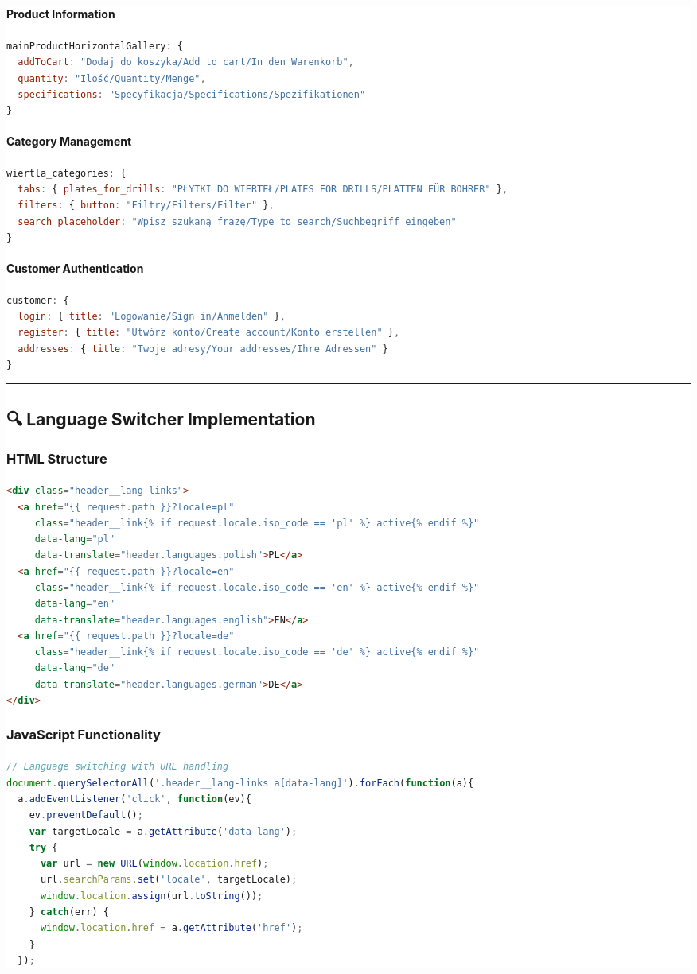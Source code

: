 #### **Product Information**
```javascript
mainProductHorizontalGallery: {
  addToCart: "Dodaj do koszyka/Add to cart/In den Warenkorb",
  quantity: "Ilość/Quantity/Menge",
  specifications: "Specyfikacja/Specifications/Spezifikationen"
}
```

#### **Category Management**
```javascript
wiertla_categories: {
  tabs: { plates_for_drills: "PŁYTKI DO WIERTEŁ/PLATES FOR DRILLS/PLATTEN FÜR BOHRER" },
  filters: { button: "Filtry/Filters/Filter" },
  search_placeholder: "Wpisz szukaną frazę/Type to search/Suchbegriff eingeben"
}
```

#### **Customer Authentication**
```javascript
customer: {
  login: { title: "Logowanie/Sign in/Anmelden" },
  register: { title: "Utwórz konto/Create account/Konto erstellen" },
  addresses: { title: "Twoje adresy/Your addresses/Ihre Adressen" }
}
```

---

## **🔍 Language Switcher Implementation**

### **HTML Structure**
```html
<div class="header__lang-links">
  <a href="{{ request.path }}?locale=pl" 
     class="header__link{% if request.locale.iso_code == 'pl' %} active{% endif %}"
     data-lang="pl" 
     data-translate="header.languages.polish">PL</a>
  <a href="{{ request.path }}?locale=en" 
     class="header__link{% if request.locale.iso_code == 'en' %} active{% endif %}"
     data-lang="en" 
     data-translate="header.languages.english">EN</a>
  <a href="{{ request.path }}?locale=de" 
     class="header__link{% if request.locale.iso_code == 'de' %} active{% endif %}"
     data-lang="de" 
     data-translate="header.languages.german">DE</a>
</div>
```

### **JavaScript Functionality**
```javascript
// Language switching with URL handling
document.querySelectorAll('.header__lang-links a[data-lang]').forEach(function(a){
  a.addEventListener('click', function(ev){
    ev.preventDefault();
    var targetLocale = a.getAttribute('data-lang');
    try {
      var url = new URL(window.location.href);
      url.searchParams.set('locale', targetLocale);
      window.location.assign(url.toString());
    } catch(err) {
      window.location.href = a.getAttribute('href');
    }
  });
```